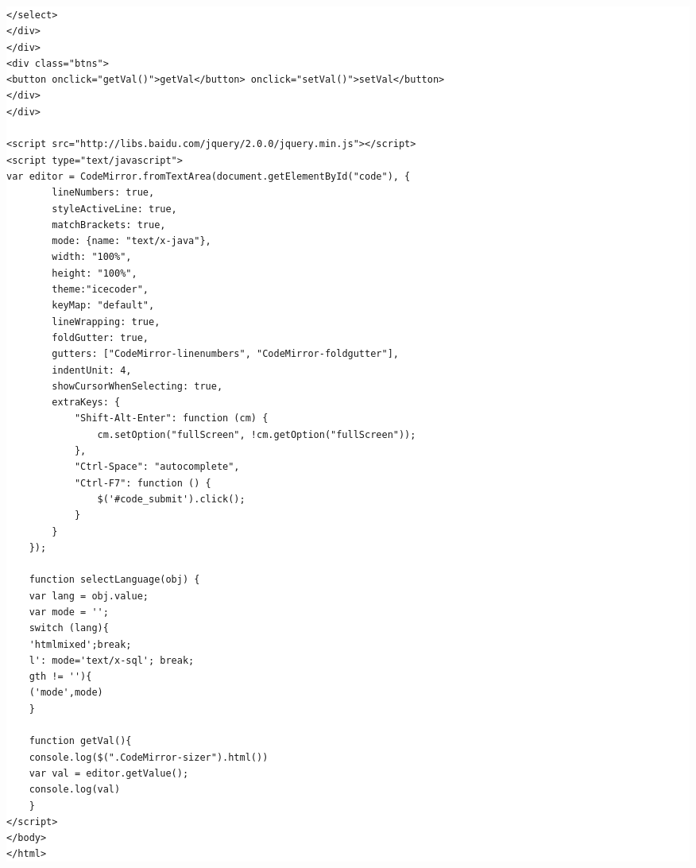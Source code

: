 ```
</select>
</div>
</div>
<div class="btns">
<button onclick="getVal()">getVal</button> onclick="setVal()">setVal</button>
</div>
</div>

<script src="http://libs.baidu.com/jquery/2.0.0/jquery.min.js"></script>
<script type="text/javascript">
var editor = CodeMirror.fromTextArea(document.getElementById("code"), {
        lineNumbers: true,
        styleActiveLine: true,
        matchBrackets: true,
        mode: {name: "text/x-java"},
        width: "100%",
        height: "100%",
        theme:"icecoder",
        keyMap: "default",
        lineWrapping: true,
        foldGutter: true,
        gutters: ["CodeMirror-linenumbers", "CodeMirror-foldgutter"],
        indentUnit: 4,
        showCursorWhenSelecting: true,
        extraKeys: {
            "Shift-Alt-Enter": function (cm) {
                cm.setOption("fullScreen", !cm.getOption("fullScreen"));
            },
            "Ctrl-Space": "autocomplete",
            "Ctrl-F7": function () {
                $('#code_submit').click();
            }
        }
    });

    function selectLanguage(obj) {
    var lang = obj.value;
    var mode = '';
    switch (lang){
    'htmlmixed';break;
    l': mode='text/x-sql'; break;
    gth != ''){
    ('mode',mode)
    }
    
    function getVal(){
    console.log($(".CodeMirror-sizer").html())
    var val = editor.getValue();
    console.log(val)
    }
</script>
</body>
</html>
```